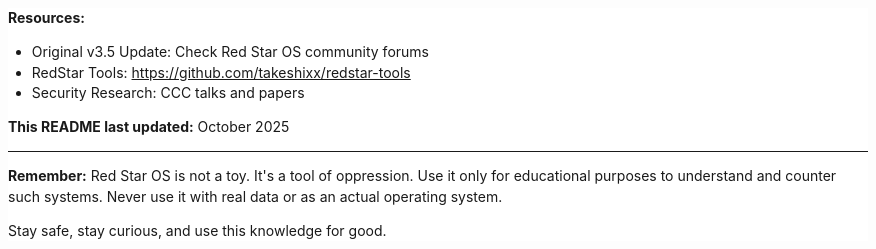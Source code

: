 **Resources:**
- Original v3.5 Update: Check Red Star OS community forums
- RedStar Tools: https://github.com/takeshixx/redstar-tools
- Security Research: CCC talks and papers

**This README last updated:** October 2025

---

**Remember:** Red Star OS is not a toy. It's a tool of oppression. Use it only for educational purposes to understand and counter such systems. Never use it with real data or as an actual operating system.

Stay safe, stay curious, and use this knowledge for good.
